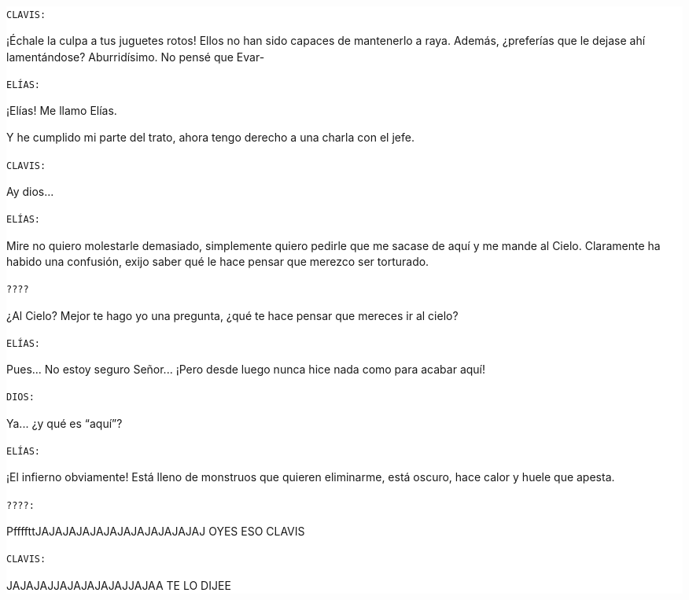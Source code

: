 ```
CLAVIS:
```
¡Échale la culpa a tus juguetes rotos! Ellos no han
sido capaces de mantenerlo a raya. Además, ¿preferías
que le dejase ahí lamentándose? Aburridísimo. No
pensé que Evar-

```
ELÍAS:
```
¡Elías! Me llamo Elías.

Y he cumplido mi parte del trato, ahora tengo derecho
a una charla con el jefe.

```
CLAVIS:
```
Ay dios...

```
ELÍAS:
```
Mire no quiero molestarle demasiado, simplemente
quiero pedirle que me sacase de aquí y me mande al
Cielo. Claramente ha habido una confusión, exijo
saber qué le hace pensar que merezco ser torturado.

```
????
```
¿Al Cielo? Mejor te hago yo una pregunta, ¿qué te
hace pensar que mereces ir al cielo?

```
ELÍAS:
```
Pues... No estoy seguro Señor... ¡Pero desde luego nunca
hice nada como para acabar aquí!

```
DIOS:
```
Ya... ¿y qué es “aquí”?

```
ELÍAS:
```

¡El infierno obviamente! Está lleno de monstruos que
quieren eliminarme, está oscuro, hace calor y huele
que apesta.

```
????:
```
PffffttJAJAJAJAJAJAJAJAJAJAJAJAJ OYES ESO CLAVIS

```
CLAVIS:
```
JAJAJAJJAJAJAJAJAJJAJAA TE LO DIJEE

